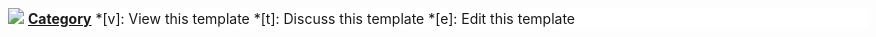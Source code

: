   
  
![](//upload.wikimedia.org/wikipedia/en/thumb/9/96/Symbol_category_class.svg/16px-Symbol_category_class.svg.png) **[Category](/wiki/Category:Clint_Eastwood "Category:Clint Eastwood")**
  *[v]: View this template
  *[t]: Discuss this template
  *[e]: Edit this template
